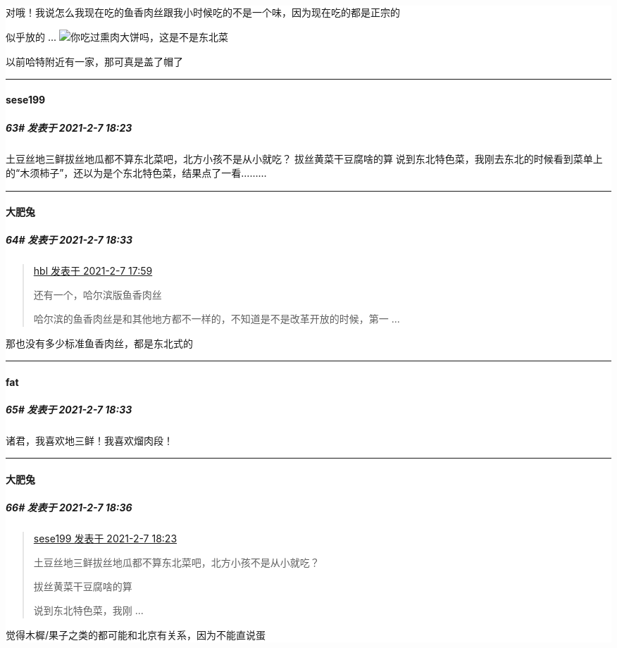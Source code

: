 对哦！我说怎么我现在吃的鱼香肉丝跟我小时候吃的不是一个味，因为现在吃的都是正宗的


似乎放的 ...</blockquote>
<img src="https://static.saraba1st.com/image/smiley/face2017/118.png" referrerpolicy="no-referrer">你吃过熏肉大饼吗，这是不是东北菜


以前哈特附近有一家，那可真是盖了帽了


-----

####  sese199  
##### 63#       发表于 2021-2-7 18:23


土豆丝地三鲜拔丝地瓜都不算东北菜吧，北方小孩不是从小就吃？
拔丝黄菜干豆腐啥的算
说到东北特色菜，我刚去东北的时候看到菜单上的“木须柿子”，还以为是个东北特色菜，结果点了一看………


-----

####  大肥兔  
##### 64#       发表于 2021-2-7 18:33


<blockquote><a href="httphttps://bbs.saraba1st.com/2b/forum.php?mod=redirect&amp;goto=findpost&amp;pid=50267951&amp;ptid=1986761" target="_blank">hbl 发表于 2021-2-7 17:59</a>

还有一个，哈尔滨版鱼香肉丝

哈尔滨的鱼香肉丝是和其他地方都不一样的，不知道是不是改革开放的时候，第一 ...</blockquote>
那也没有多少标准鱼香肉丝，都是东北式的


-----

####  fat  
##### 65#       发表于 2021-2-7 18:33


诸君，我喜欢地三鲜！我喜欢熘肉段！


-----

####  大肥兔  
##### 66#       发表于 2021-2-7 18:36


<blockquote><a href="httphttps://bbs.saraba1st.com/2b/forum.php?mod=redirect&amp;goto=findpost&amp;pid=50268132&amp;ptid=1986761" target="_blank">sese199 发表于 2021-2-7 18:23</a>

土豆丝地三鲜拔丝地瓜都不算东北菜吧，北方小孩不是从小就吃？

拔丝黄菜干豆腐啥的算

说到东北特色菜，我刚 ...</blockquote>
觉得木樨/果子之类的都可能和北京有关系，因为不能直说蛋

